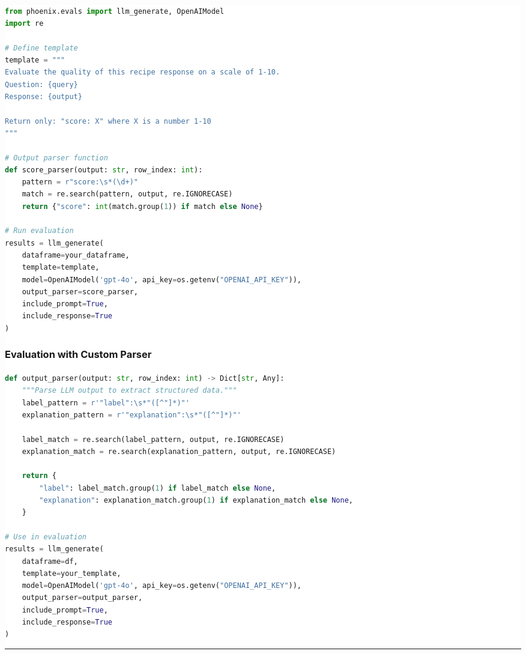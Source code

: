 ```python
from phoenix.evals import llm_generate, OpenAIModel
import re

# Define template
template = """
Evaluate the quality of this recipe response on a scale of 1-10.
Question: {query}
Response: {output}

Return only: "score: X" where X is a number 1-10
"""

# Output parser function
def score_parser(output: str, row_index: int):
    pattern = r"score:\s*(\d+)"
    match = re.search(pattern, output, re.IGNORECASE)
    return {"score": int(match.group(1)) if match else None}

# Run evaluation
results = llm_generate(
    dataframe=your_dataframe,
    template=template,
    model=OpenAIModel('gpt-4o', api_key=os.getenv("OPENAI_API_KEY")),
    output_parser=score_parser,
    include_prompt=True,
    include_response=True
)
```

### Evaluation with Custom Parser

```python
def output_parser(output: str, row_index: int) -> Dict[str, Any]:
    """Parse LLM output to extract structured data."""
    label_pattern = r'"label":\s*"([^"]*)"'
    explanation_pattern = r'"explanation":\s*"([^"]*)"'
    
    label_match = re.search(label_pattern, output, re.IGNORECASE)
    explanation_match = re.search(explanation_pattern, output, re.IGNORECASE)
    
    return {
        "label": label_match.group(1) if label_match else None,
        "explanation": explanation_match.group(1) if explanation_match else None,
    }

# Use in evaluation
results = llm_generate(
    dataframe=df,
    template=your_template,
    model=OpenAIModel('gpt-4o', api_key=os.getenv("OPENAI_API_KEY")),
    output_parser=output_parser,
    include_prompt=True,
    include_response=True
)
```

---
